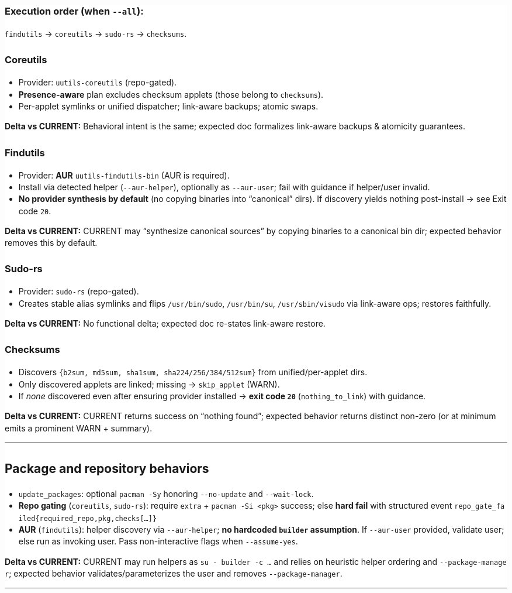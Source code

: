 ### Execution order (when `--all`):

`findutils` → `coreutils` → `sudo-rs` → `checksums`.

### Coreutils

* Provider: `uutils-coreutils` (repo-gated).
* **Presence-aware** plan excludes checksum applets (those belong to `checksums`).
* Per-applet symlinks or unified dispatcher; link-aware backups; atomic swaps.

**Delta vs CURRENT:** Behavioral intent is the same; expected doc formalizes link-aware backups & atomicity guarantees.

### Findutils

* Provider: **AUR** `uutils-findutils-bin` (AUR is required).
* Install via detected helper (`--aur-helper`), optionally as `--aur-user`; fail with guidance if helper/user invalid.
* **No provider synthesis by default** (no copying binaries into “canonical” dirs). If discovery yields nothing post-install → see Exit code `20`.

**Delta vs CURRENT:** CURRENT may “synthesize canonical sources” by copying binaries to a canonical bin dir; expected behavior removes this by default.

### Sudo-rs

* Provider: `sudo-rs` (repo-gated).
* Creates stable alias symlinks and flips `/usr/bin/sudo`, `/usr/bin/su`, `/usr/sbin/visudo` via link-aware ops; restores faithfully.

**Delta vs CURRENT:** No functional delta; expected doc re-states link-aware restore.

### Checksums

* Discovers `{b2sum, md5sum, sha1sum, sha224/256/384/512sum}` from unified/per-applet dirs.
* Only discovered applets are linked; missing → `skip_applet` (WARN).
* If *none* discovered even after ensuring provider installed → **exit code `20`** (`nothing_to_link`) with guidance.

**Delta vs CURRENT:** CURRENT returns success on “nothing found”; expected behavior returns distinct non-zero (or at minimum emits a prominent WARN + summary).

---

## Package and repository behaviors

* `update_packages`: optional `pacman -Sy` honoring `--no-update` and `--wait-lock`.
* **Repo gating** (`coreutils`, `sudo-rs`): require `extra` + `pacman -Si <pkg>` success; else **hard fail** with structured event `repo_gate_failed{required_repo,pkg,checks[…]}`
* **AUR** (`findutils`): helper discovery via `--aur-helper`; **no hardcoded `builder` assumption**. If `--aur-user` provided, validate user; else run as invoking user. Pass non-interactive flags when `--assume-yes`.

**Delta vs CURRENT:** CURRENT may run helpers as `su - builder -c …` and relies on heuristic helper ordering and `--package-manager`; expected behavior validates/parameterizes the user and removes `--package-manager`.

---